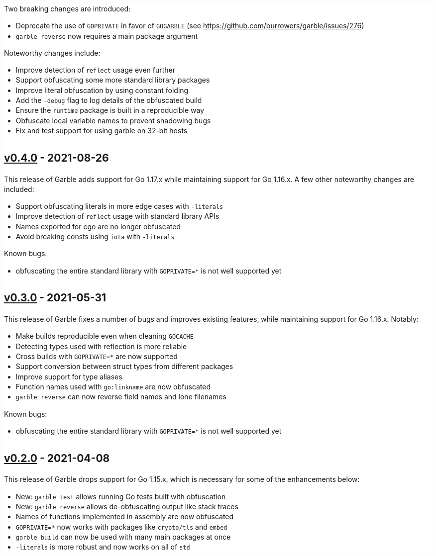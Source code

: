 Two breaking changes are introduced:

* Deprecate the use of `GOPRIVATE` in favor of `GOGARBLE` (see https://github.com/burrowers/garble/issues/276)
* `garble reverse` now requires a main package argument

Noteworthy changes include:

* Improve detection of `reflect` usage even further
* Support obfuscating some more standard library packages
* Improve literal obfuscation by using constant folding
* Add the `-debug` flag to log details of the obfuscated build
* Ensure the `runtime` package is built in a reproducible way
* Obfuscate local variable names to prevent shadowing bugs
* Fix and test support for using garble on 32-bit hosts

## [v0.4.0] - 2021-08-26

This release of Garble adds support for Go 1.17.x while maintaining support for
Go 1.16.x. A few other noteworthy changes are included:

* Support obfuscating literals in more edge cases with `-literals`
* Improve detection of `reflect` usage with standard library APIs
* Names exported for cgo are no longer obfuscated
* Avoid breaking consts using `iota` with `-literals`

Known bugs:

* obfuscating the entire standard library with `GOPRIVATE=*` is not well supported yet

## [v0.3.0] - 2021-05-31

This release of Garble fixes a number of bugs and improves existing features,
while maintaining support for Go 1.16.x. Notably:

* Make builds reproducible even when cleaning `GOCACHE`
* Detecting types used with reflection is more reliable
* Cross builds with `GOPRIVATE=*` are now supported
* Support conversion between struct types from different packages
* Improve support for type aliases
* Function names used with `go:linkname` are now obfuscated
* `garble reverse` can now reverse field names and lone filenames

Known bugs:

* obfuscating the entire standard library with `GOPRIVATE=*` is not well supported yet

## [v0.2.0] - 2021-04-08

This release of Garble drops support for Go 1.15.x, which is necessary for some
of the enhancements below:

* New: `garble test` allows running Go tests built with obfuscation
* New: `garble reverse` allows de-obfuscating output like stack traces
* Names of functions implemented in assembly are now obfuscated
* `GOPRIVATE=*` now works with packages like `crypto/tls` and `embed`
* `garble build` can now be used with many main packages at once
* `-literals` is more robust and now works on all of `std`


[v0.14.2]: https://github.com/burrowers/garble/releases/tag/v0.14.2
[v0.14.1]: https://github.com/burrowers/garble/releases/tag/v0.14.1
[v0.14.0]: https://github.com/burrowers/garble/releases/tag/v0.14.0
[v0.13.0]: https://github.com/burrowers/garble/releases/tag/v0.13.0
[v0.12.0]: https://github.com/burrowers/garble/releases/tag/v0.12.0
[#690]: https://github.com/burrowers/garble/issues/690
[#812]: https://github.com/burrowers/garble/issues/812
[#816]: https://github.com/burrowers/garble/pull/816
[#819]: https://github.com/burrowers/garble/pull/819
[#825]: https://github.com/burrowers/garble/pull/825
[v0.11.0]: https://github.com/burrowers/garble/releases/tag/v0.11.0
[#462]: https://github.com/burrowers/garble/issues/462
[#685]: https://github.com/burrowers/garble/issues/685
[#763]: https://github.com/burrowers/garble/issues/763
[#782]: https://github.com/burrowers/garble/issues/782
[#785]: https://github.com/burrowers/garble/issues/785
[#798]: https://github.com/burrowers/garble/issues/798
[#801]: https://github.com/burrowers/garble/issues/801
[#807]: https://github.com/burrowers/garble/issues/807
[v0.10.1]: https://github.com/burrowers/garble/releases/tag/v0.10.1
[v0.10.0]: https://github.com/burrowers/garble/releases/tag/v0.10.0
[#641]: https://github.com/burrowers/garble/pull/641
[#661]: https://github.com/burrowers/garble/issues/661
[#686]: https://github.com/burrowers/garble/issues/686
[#694]: https://github.com/burrowers/garble/issues/694
[#696]: https://github.com/burrowers/garble/issues/696
[#698]: https://github.com/burrowers/garble/issues/698
[#708]: https://github.com/burrowers/garble/issues/708
[#720]: https://github.com/burrowers/garble/pull/720
[#732]: https://github.com/burrowers/garble/pull/732
[#739]: https://github.com/burrowers/garble/pull/739
[v0.9.3]: https://github.com/burrowers/garble/releases/tag/v0.9.3
[#672]: https://github.com/burrowers/garble/issues/672
[#675]: https://github.com/burrowers/garble/pull/675
[#676]: https://github.com/burrowers/garble/issues/676
[v0.9.2]: https://github.com/burrowers/garble/releases/tag/v0.9.2
[#656]: https://github.com/burrowers/garble/issues/656
[#658]: https://github.com/burrowers/garble/issues/658
[v0.9.1]: https://github.com/burrowers/garble/releases/tag/v0.9.1
[#610]: https://github.com/burrowers/garble/issues/610
[#646]: https://github.com/burrowers/garble/issues/646
[#655]: https://github.com/burrowers/garble/pull/655
[v0.9.0]: https://github.com/burrowers/garble/releases/tag/v0.9.0
[#619]: https://github.com/burrowers/garble/issues/619
[#621]: https://github.com/burrowers/garble/issues/621
[#622]: https://github.com/burrowers/garble/issues/622
[#629]: https://github.com/burrowers/garble/pull/629
[#633]: https://github.com/burrowers/garble/pull/633
[#637]: https://github.com/burrowers/garble/pull/637
[v0.8.0]: https://github.com/burrowers/garble/releases/tag/v0.8.0
[#594]: https://github.com/burrowers/garble/issues/594
[#605]: https://github.com/burrowers/garble/issues/605
[v0.7.2]: https://github.com/burrowers/garble/releases/tag/v0.7.2
[#573]: https://github.com/burrowers/garble/issues/573
[#577]: https://github.com/burrowers/garble/issues/577
[#553]: https://github.com/burrowers/garble/issues/553
[#555]: https://github.com/burrowers/garble/issues/555
[v0.7.1]: https://github.com/burrowers/garble/releases/tag/v0.7.1
[v0.7.0]: https://github.com/burrowers/garble/releases/tag/v0.7.0
[#240]: https://github.com/burrowers/garble/issues/240
[#414]: https://github.com/burrowers/garble/issues/414
[#481]: https://github.com/burrowers/garble/issues/481
[#522]: https://github.com/burrowers/garble/issues/522
[#524]: https://github.com/burrowers/garble/issues/524
[#539]: https://github.com/burrowers/garble/issues/539
[#544]: https://github.com/burrowers/garble/issues/544
[v0.6.0]: https://github.com/burrowers/garble/releases/tag/v0.6.0
[#449]: https://github.com/burrowers/garble/issues/449
[#466]: https://github.com/burrowers/garble/issues/466
[#492]: https://github.com/burrowers/garble/issues/492
[#269]: https://github.com/burrowers/garble/issues/269
[#456]: https://github.com/burrowers/garble/issues/456
[v0.5.1]: https://github.com/burrowers/garble/releases/tag/v0.5.1
[v0.5.0]: https://github.com/burrowers/garble/releases/tag/v0.5.0
[v0.4.0]: https://github.com/burrowers/garble/releases/tag/v0.4.0
[v0.3.0]: https://github.com/burrowers/garble/releases/tag/v0.3.0
[v0.2.0]: https://github.com/burrowers/garble/releases/tag/v0.2.0
[v0.1.0]: https://github.com/burrowers/garble/releases/tag/v0.1.0